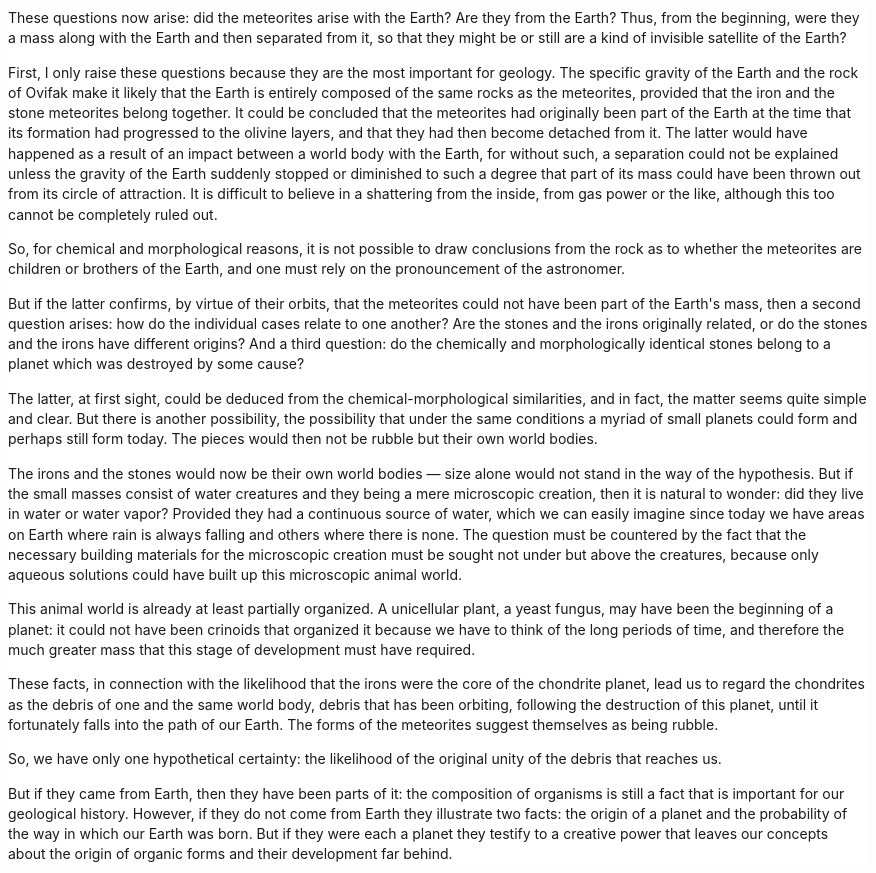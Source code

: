 These questions now arise: did the meteorites arise with the Earth? Are they from the Earth? Thus, from the beginning, were they a mass along with the Earth and then separated from it, so that they might be or still are a kind of invisible satellite of the Earth?

First, I only raise these questions because they are the most important for geology. The specific gravity of the Earth and the rock of Ovifak make it likely that the Earth is entirely composed of the same rocks as the meteorites, provided that the iron and the stone meteorites belong together. It could be concluded that the meteorites had originally been part of the Earth at the time that its formation had progressed to the olivine layers, and that they had then become detached from it. The latter would have happened as a result of an impact between a world body with the Earth, for without such, a separation could not be explained unless the gravity of the Earth suddenly stopped or diminished to such a degree that part of its mass could have been thrown out from its circle of attraction. It is difficult to believe in a shattering from the inside, from gas power or the like, although this too cannot be completely ruled out.

So, for chemical and morphological reasons, it is not possible to draw conclusions from the rock as to whether the meteorites are children or brothers of the Earth, and one must rely on the pronouncement of the astronomer.

But if the latter confirms, by virtue of their orbits, that the meteorites could not have been part of the Earth's mass, then a second question arises: how do the individual cases relate to one another? Are the stones and the irons originally related, or do the stones and the irons have different origins? And a third question: do the chemically and morphologically identical stones belong to a planet which was destroyed by some cause?

The latter, at first sight, could be deduced from the chemical-morphological similarities, and in fact, the matter seems quite simple and clear. But there is another possibility, the possibility that under the same conditions a myriad of small planets could form and perhaps still form today. The pieces would then not be rubble but their own world bodies.

The irons and the stones would now be their own world bodies — size alone would not stand in the way of the hypothesis. But if the small masses consist of water creatures and they being a mere microscopic creation, then it is natural to wonder: did they live in water or water vapor? Provided they had a continuous source of water, which we can easily imagine since today we have areas on Earth where rain is always falling and others where there is none. The question must be countered by the fact that the necessary building materials for the microscopic creation must be sought not under but above the creatures, because only aqueous solutions could have built up this microscopic animal world.

This animal world is already at least partially organized. A unicellular plant, a yeast fungus, may have been the beginning of a planet: it could not have been crinoids that organized it because we have to think of the long periods of time, and therefore the much greater mass that this stage of development must have required.  

These facts, in connection with the likelihood that the irons were the core of the chondrite planet, lead us to regard the chondrites as the debris of one and the same world body, debris that has been orbiting, following the destruction of this planet, until it fortunately falls into the path of our Earth. The forms of the meteorites suggest themselves as being rubble.

So, we have only one hypothetical certainty: the likelihood of the original unity of the debris that reaches us.

But if they came from Earth, then they have been parts of it: the composition of organisms is still a fact that is important for our geological history. However, if they do not come from Earth they illustrate two facts: the origin of a planet and the probability of the way in which our Earth was born. But if they were each a planet they testify to a creative power that leaves our concepts about the origin of organic forms and their development far behind.
